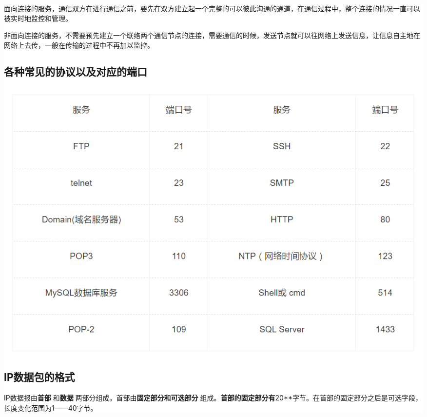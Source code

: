   面向连接的服务，通信双方在进行通信之前，要先在双方建立起一个完整的可以彼此沟通的通道，在通信过程中，整个连接的情况一直可以被实时地监控和管理。 

  非面向连接的服务，不需要预先建立一个联络两个通信节点的连接，需要通信的时候，发送节点就可以往网络上发送信息，让信息自主地在网络上去传，一般在传输的过程中不再加以监控。

 ## 各种常见的协议以及对应的端口

![network2](images/network2.png)

## IP数据包的格式

IP数据报由**首部** 和**数据**  两部分组成。首部由**固定部分和可选部分**  组成。**首部的固定部分有**20**字节。在首部的固定部分之后是可选字段，长度变化范围为1——40字节。
